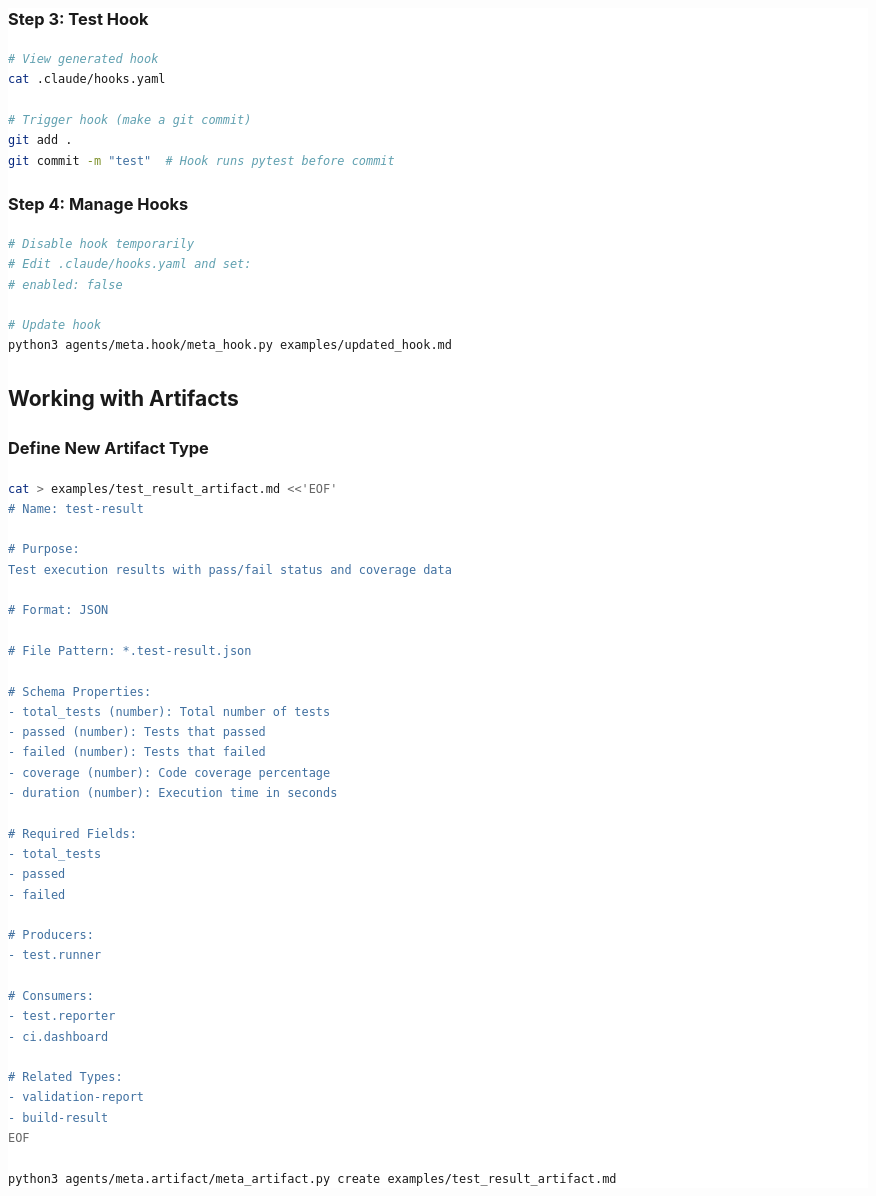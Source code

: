 ### Step 3: Test Hook

```bash
# View generated hook
cat .claude/hooks.yaml

# Trigger hook (make a git commit)
git add .
git commit -m "test"  # Hook runs pytest before commit
```

### Step 4: Manage Hooks

```bash
# Disable hook temporarily
# Edit .claude/hooks.yaml and set:
# enabled: false

# Update hook
python3 agents/meta.hook/meta_hook.py examples/updated_hook.md
```

## Working with Artifacts

### Define New Artifact Type

```bash
cat > examples/test_result_artifact.md <<'EOF'
# Name: test-result

# Purpose:
Test execution results with pass/fail status and coverage data

# Format: JSON

# File Pattern: *.test-result.json

# Schema Properties:
- total_tests (number): Total number of tests
- passed (number): Tests that passed
- failed (number): Tests that failed
- coverage (number): Code coverage percentage
- duration (number): Execution time in seconds

# Required Fields:
- total_tests
- passed
- failed

# Producers:
- test.runner

# Consumers:
- test.reporter
- ci.dashboard

# Related Types:
- validation-report
- build-result
EOF

python3 agents/meta.artifact/meta_artifact.py create examples/test_result_artifact.md
```
